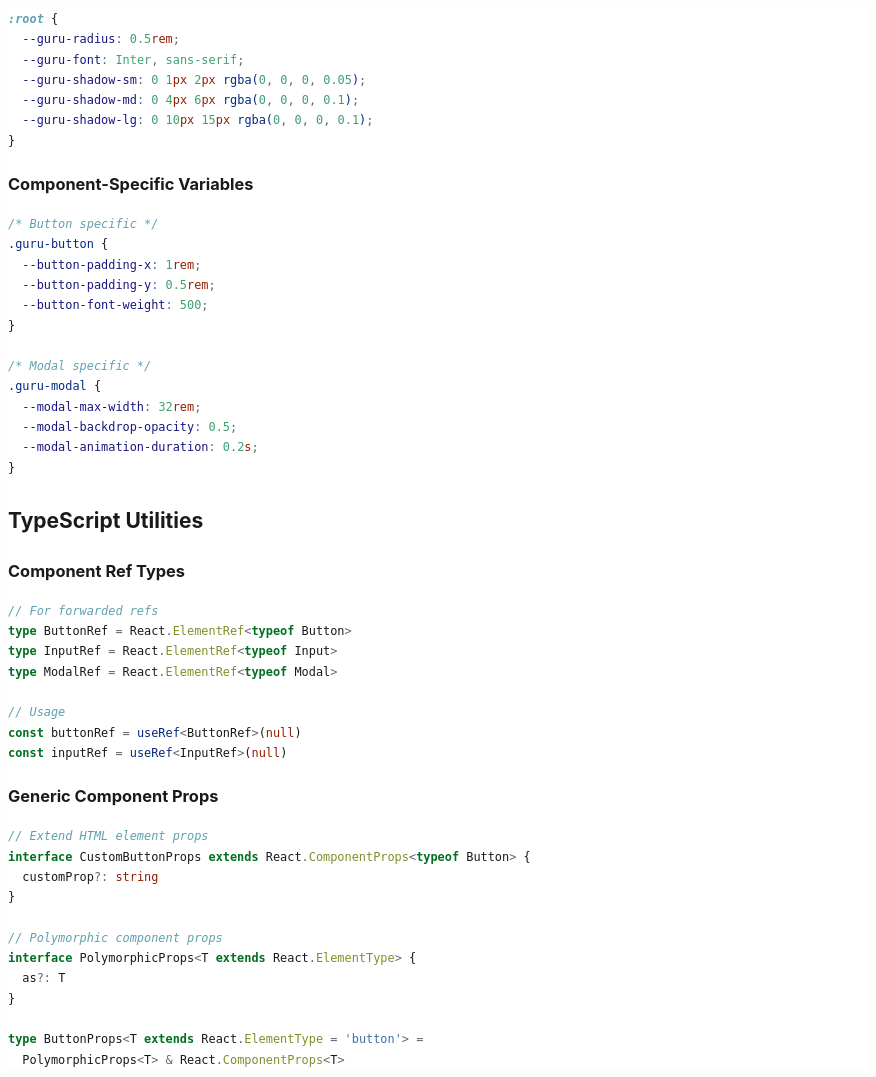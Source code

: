 ```css
:root {
  --guru-radius: 0.5rem;
  --guru-font: Inter, sans-serif;
  --guru-shadow-sm: 0 1px 2px rgba(0, 0, 0, 0.05);
  --guru-shadow-md: 0 4px 6px rgba(0, 0, 0, 0.1);
  --guru-shadow-lg: 0 10px 15px rgba(0, 0, 0, 0.1);
}
```

### Component-Specific Variables

```css
/* Button specific */
.guru-button {
  --button-padding-x: 1rem;
  --button-padding-y: 0.5rem;
  --button-font-weight: 500;
}

/* Modal specific */
.guru-modal {
  --modal-max-width: 32rem;
  --modal-backdrop-opacity: 0.5;
  --modal-animation-duration: 0.2s;
}
```

## TypeScript Utilities

### Component Ref Types

```typescript
// For forwarded refs
type ButtonRef = React.ElementRef<typeof Button>
type InputRef = React.ElementRef<typeof Input>
type ModalRef = React.ElementRef<typeof Modal>

// Usage
const buttonRef = useRef<ButtonRef>(null)
const inputRef = useRef<InputRef>(null)
```

### Generic Component Props

```typescript
// Extend HTML element props
interface CustomButtonProps extends React.ComponentProps<typeof Button> {
  customProp?: string
}

// Polymorphic component props
interface PolymorphicProps<T extends React.ElementType> {
  as?: T
}

type ButtonProps<T extends React.ElementType = 'button'> = 
  PolymorphicProps<T> & React.ComponentProps<T>
```
